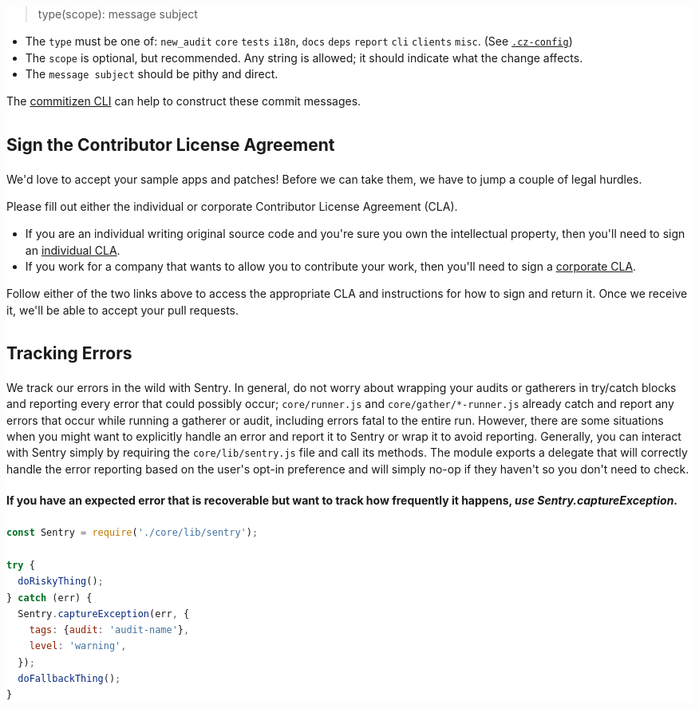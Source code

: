 > type(scope): message subject

* The `type` must be one of: `new_audit` `core` `tests` `i18n`, `docs` `deps` `report` `cli` `clients` `misc`. (See [`.cz-config`](https://github.com/GoogleChrome/lighthouse/blob/main/.cz-config.js#L13))
* The `scope` is optional, but recommended. Any string is allowed; it should indicate what the change affects.
* The `message subject` should be pithy and direct.

The [commitizen CLI](https://github.com/commitizen/cz-cli) can help to construct these commit messages.

## Sign the Contributor License Agreement

We'd love to accept your sample apps and patches! Before we can take them, we have to jump a couple of legal hurdles.

Please fill out either the individual or corporate Contributor License Agreement (CLA).

* If you are an individual writing original source code and you're sure you own the intellectual property, then you'll need to sign an [individual CLA](https://developers.google.com/open-source/cla/individual).
* If you work for a company that wants to allow you to contribute your work, then you'll need to sign a [corporate CLA](https://developers.google.com/open-source/cla/corporate).

Follow either of the two links above to access the appropriate CLA and instructions for how to sign and return it. Once we receive it, we'll be able to
accept your pull requests.

## Tracking Errors

We track our errors in the wild with Sentry. In general, do not worry about wrapping your audits or gatherers in try/catch blocks and reporting every error that could possibly occur; `core/runner.js` and `core/gather/*-runner.js` already catch and report any errors that occur while running a gatherer or audit, including errors fatal to the entire run. However, there are some situations when you might want to explicitly handle an error and report it to Sentry or wrap it to avoid reporting. Generally, you can interact with Sentry simply by requiring the `core/lib/sentry.js` file and call its methods. The module exports a delegate that will correctly handle the error reporting based on the user's opt-in preference and will simply no-op if they haven't so you don't need to check.


#### If you have an expected error that is recoverable but want to track how frequently it happens, *use Sentry.captureException*.

```js
const Sentry = require('./core/lib/sentry');

try {
  doRiskyThing();
} catch (err) {
  Sentry.captureException(err, {
    tags: {audit: 'audit-name'},
    level: 'warning',
  });
  doFallbackThing();
}
```
